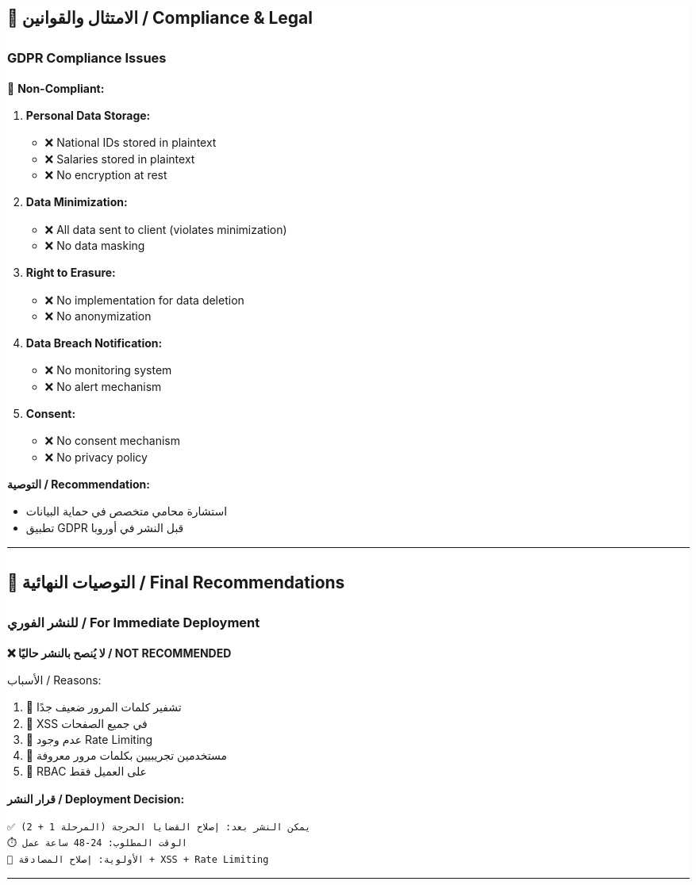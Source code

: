
## 📜 الامتثال والقوانين / Compliance & Legal

### GDPR Compliance Issues

🔴 **Non-Compliant:**

1. **Personal Data Storage:**
   - ❌ National IDs stored in plaintext
   - ❌ Salaries stored in plaintext
   - ❌ No encryption at rest

2. **Data Minimization:**
   - ❌ All data sent to client (violates minimization)
   - ❌ No data masking

3. **Right to Erasure:**
   - ❌ No implementation for data deletion
   - ❌ No anonymization

4. **Data Breach Notification:**
   - ❌ No monitoring system
   - ❌ No alert mechanism

5. **Consent:**
   - ❌ No consent mechanism
   - ❌ No privacy policy

**التوصية / Recommendation:**
- استشارة محامي متخصص في حماية البيانات
- تطبيق GDPR قبل النشر في أوروبا

---

## 🎯 التوصيات النهائية / Final Recommendations

### للنشر الفوري / For Immediate Deployment

**❌ لا يُنصح بالنشر حاليًا / NOT RECOMMENDED**

الأسباب / Reasons:
1. 🔴 تشفير كلمات المرور ضعيف جدًا
2. 🔴 XSS في جميع الصفحات
3. 🔴 عدم وجود Rate Limiting
4. 🔴 مستخدمين تجريبيين بكلمات مرور معروفة
5. 🔴 RBAC على العميل فقط

**قرار النشر / Deployment Decision:**
```
✅ يمكن النشر بعد: إصلاح القضايا الحرجة (المرحلة 1 + 2)
⏱️ الوقت المطلوب: 24-48 ساعة عمل
🎯 الأولوية: إصلاح المصادقة + XSS + Rate Limiting
```

---
